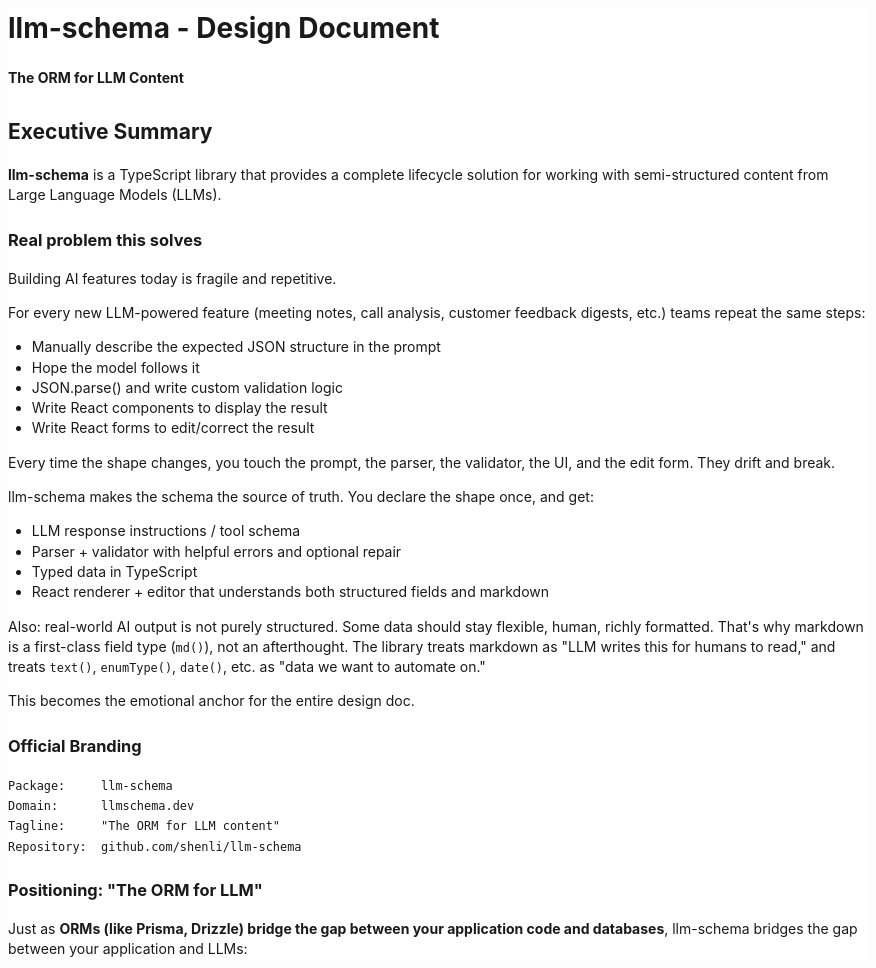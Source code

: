 # llm-schema - Design Document

**The ORM for LLM Content**

## Executive Summary

**llm-schema** is a TypeScript library that provides a complete lifecycle solution for working with semi-structured content from Large Language Models (LLMs). 

### Real problem this solves

Building AI features today is fragile and repetitive.

For every new LLM-powered feature (meeting notes, call analysis, customer feedback digests, etc.) teams repeat the same steps:

- Manually describe the expected JSON structure in the prompt
- Hope the model follows it
- JSON.parse() and write custom validation logic
- Write React components to display the result
- Write React forms to edit/correct the result

Every time the shape changes, you touch the prompt, the parser, the validator, the UI, and the edit form. They drift and break.

llm-schema makes the schema the source of truth.
You declare the shape once, and get:

- LLM response instructions / tool schema
- Parser + validator with helpful errors and optional repair
- Typed data in TypeScript
- React renderer + editor that understands both structured fields and markdown

Also: real-world AI output is not purely structured. Some data should stay flexible, human, richly formatted. That's why markdown is a first-class field type (`md()`), not an afterthought. The library treats markdown as "LLM writes this for humans to read," and treats `text()`, `enumType()`, `date()`, etc. as "data we want to automate on."

This becomes the emotional anchor for the entire design doc.

### Official Branding

```
Package:     llm-schema
Domain:      llmschema.dev
Tagline:     "The ORM for LLM content"
Repository:  github.com/shenli/llm-schema
```

### Positioning: "The ORM for LLM"

Just as **ORMs (like Prisma, Drizzle) bridge the gap between your application code and databases**, llm-schema bridges the gap between your application and LLMs:
